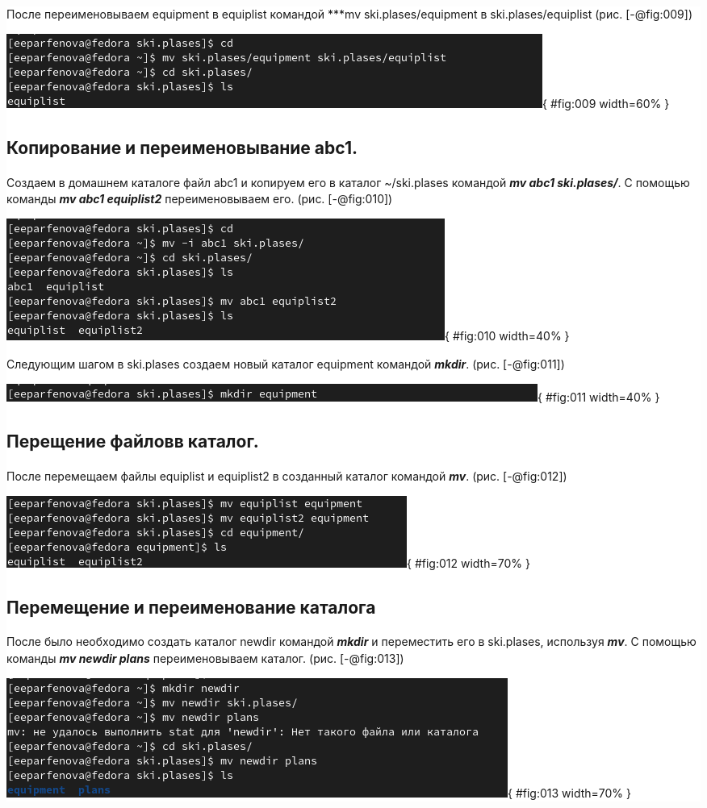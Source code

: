 После переименовываем equipment в equiplist командой ***mv ski.plases/equipment в ski.plases/equiplist (рис. [-@fig:009])

![Переименование фалйа](image/8.png){ #fig:009 width=60% }

## Копирование и переименовывание abc1. 

Создаем в домашнем каталоге файл abc1 и копируем его в каталог ~/ski.plases командой ***mv abc1 ski.plases/***. C помощью команды ***mv abc1  equiplist2*** переименовываем его.  (рис. [-@fig:010])

![Копирование abc1 и его переименование в equiplist2 ](image/9.png){ #fig:010 width=40% }

Следующим шагом в ski.plases создаем новый каталог equipment командой ***mkdir***. (рис. [-@fig:011])

![Создание каталога equipment](image/10.png){ #fig:011 width=40% }

## Перещение файловв каталог.

После перемещаем файлы equiplist и equiplist2 в созданный каталог командой ***mv***. (рис. [-@fig:012])

![Перемещение equiplist и equiplist2 в equipment](image/11.png){ #fig:012 width=70% }

## Перемещение и переименование каталога

После было необходимо создать каталог newdir командой ***mkdir*** и переместить его в ski.plases, используя ***mv***. С помощью команды ***mv newdir plans*** переименовываем каталог. (рис. [-@fig:013])

![Создание каталога newdir. Перенос и переименоание каталога. ](image/12.png){ #fig:013 width=70% }
